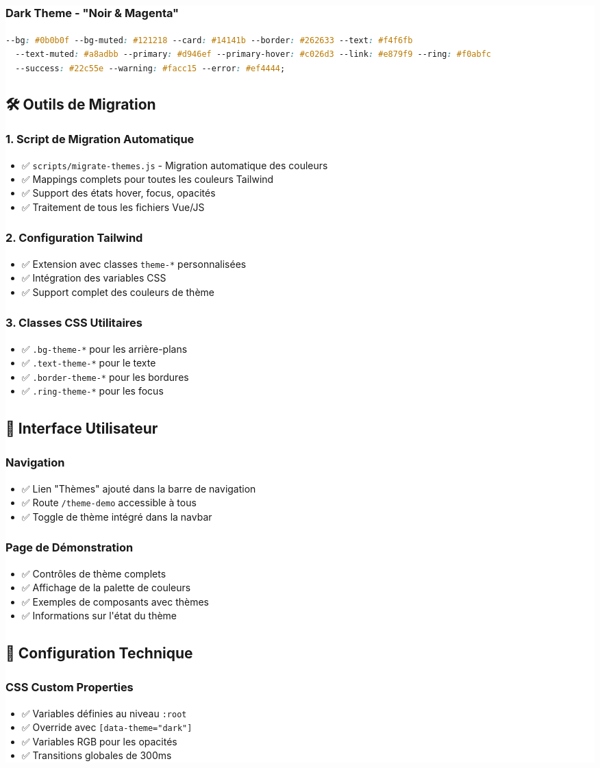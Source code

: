 ### Dark Theme - "Noir & Magenta"

```css
--bg: #0b0b0f --bg-muted: #121218 --card: #14141b --border: #262633 --text: #f4f6fb
  --text-muted: #a8adbb --primary: #d946ef --primary-hover: #c026d3 --link: #e879f9 --ring: #f0abfc
  --success: #22c55e --warning: #facc15 --error: #ef4444;
```

## 🛠️ Outils de Migration

### 1. Script de Migration Automatique

- ✅ `scripts/migrate-themes.js` - Migration automatique des couleurs
- ✅ Mappings complets pour toutes les couleurs Tailwind
- ✅ Support des états hover, focus, opacités
- ✅ Traitement de tous les fichiers Vue/JS

### 2. Configuration Tailwind

- ✅ Extension avec classes `theme-*` personnalisées
- ✅ Intégration des variables CSS
- ✅ Support complet des couleurs de thème

### 3. Classes CSS Utilitaires

- ✅ `.bg-theme-*` pour les arrière-plans
- ✅ `.text-theme-*` pour le texte
- ✅ `.border-theme-*` pour les bordures
- ✅ `.ring-theme-*` pour les focus

## 📱 Interface Utilisateur

### Navigation

- ✅ Lien "Thèmes" ajouté dans la barre de navigation
- ✅ Route `/theme-demo` accessible à tous
- ✅ Toggle de thème intégré dans la navbar

### Page de Démonstration

- ✅ Contrôles de thème complets
- ✅ Affichage de la palette de couleurs
- ✅ Exemples de composants avec thèmes
- ✅ Informations sur l'état du thème

## 🔧 Configuration Technique

### CSS Custom Properties

- ✅ Variables définies au niveau `:root`
- ✅ Override avec `[data-theme="dark"]`
- ✅ Variables RGB pour les opacités
- ✅ Transitions globales de 300ms
